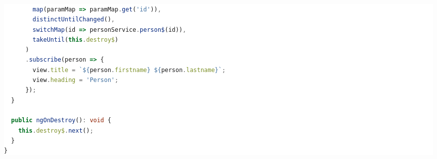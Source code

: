 ```typescript
        map(paramMap => paramMap.get('id')),
        distinctUntilChanged(),
        switchMap(id => personService.person$(id)),
        takeUntil(this.destroy$)
      )
      .subscribe(person => {
        view.title = `${person.firstname} ${person.lastname}`;
        view.heading = 'Person';
      });
  }

  public ngOnDestroy(): void {
    this.destroy$.next();
  }
}
```
[menu-overview]: /README.md
[menu-workbench]: /resources/site/workbench.md
[menu-workbench-application-platform]: /resources/site/workbench-application-platform.md
[menu-contributing]: /CONTRIBUTING.md
[menu-changelog]: /resources/site/changelog.md
[menu-sponsoring]: /resources/site/sponsors.md
[menu-links]: /resources/site/links.md
